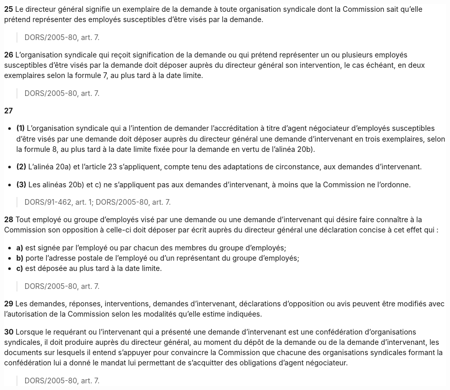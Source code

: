 


**25** Le directeur général signifie un exemplaire de la demande à toute organisation syndicale dont la Commission sait qu’elle prétend représenter des employés susceptibles d’être visés par la demande.
> DORS/2005-80, art. 7.




**26** L’organisation syndicale qui reçoit signification de la demande ou qui prétend représenter un ou plusieurs employés susceptibles d’être visés par la demande doit déposer auprès du directeur général son intervention, le cas échéant, en deux exemplaires selon la formule 7, au plus tard à la date limite.
> DORS/2005-80, art. 7.




**27** 

- **(1)** L’organisation syndicale qui a l’intention de demander l’accréditation à titre d’agent négociateur d’employés susceptibles d’être visés par une demande doit déposer auprès du directeur général une demande d’intervenant en trois exemplaires, selon la formule 8, au plus tard à la date limite fixée pour la demande en vertu de l’alinéa 20b).

- **(2)** L’alinéa 20a) et l’article 23 s’appliquent, compte tenu des adaptations de circonstance, aux demandes d’intervenant.

- **(3)** Les alinéas 20b) et c) ne s’appliquent pas aux demandes d’intervenant, à moins que la Commission ne l’ordonne.
> DORS/91-462, art. 1; DORS/2005-80, art. 7.




**28** Tout employé ou groupe d’employés visé par une demande ou une demande d’intervenant qui désire faire connaître à la Commission son opposition à celle-ci doit déposer par écrit auprès du directeur général une déclaration concise à cet effet qui :
- **a)** est signée par l’employé ou par chacun des membres du groupe d’employés;
- **b)** porte l’adresse postale de l’employé ou d’un représentant du groupe d’employés;
- **c)** est déposée au plus tard à la date limite.
> DORS/2005-80, art. 7.




**29** Les demandes, réponses, interventions, demandes d’intervenant, déclarations d’opposition ou avis peuvent être modifiés avec l’autorisation de la Commission selon les modalités qu’elle estime indiquées.



**30** Lorsque le requérant ou l’intervenant qui a présenté une demande d’intervenant est une confédération d’organisations syndicales, il doit produire auprès du directeur général, au moment du dépôt de la demande ou de la demande d’intervenant, les documents sur lesquels il entend s’appuyer pour convaincre la Commission que chacune des organisations syndicales formant la confédération lui a donné le mandat lui permettant de s’acquitter des obligations d’agent négociateur.
> DORS/2005-80, art. 7.



